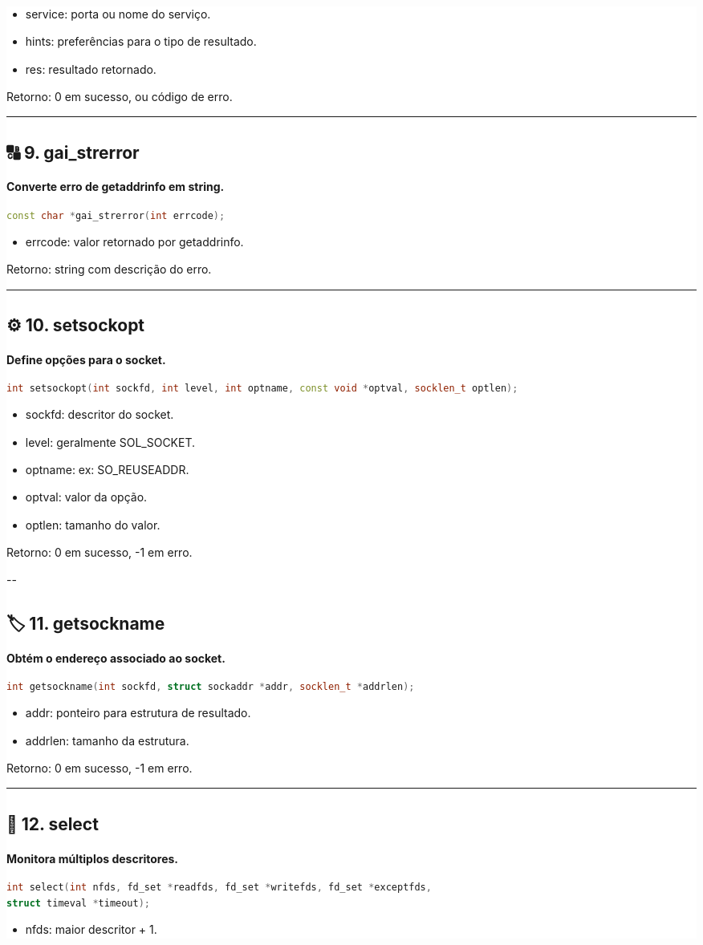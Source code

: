  - service: porta ou nome do serviço.

 - hints: preferências para o tipo de resultado.

 - res: resultado retornado.

Retorno: 0 em sucesso, ou código de erro.

---
## 🔠 9. gai_strerror
**Converte erro de getaddrinfo em string.**
```cpp
const char *gai_strerror(int errcode);
```
 - errcode: valor retornado por getaddrinfo.

Retorno: string com descrição do erro.

---
## ⚙️ 10. setsockopt
**Define opções para o socket.**
```cpp
int setsockopt(int sockfd, int level, int optname, const void *optval, socklen_t optlen);
```
 - sockfd: descritor do socket.

 - level: geralmente SOL_SOCKET.

 - optname: ex: SO_REUSEADDR.

 - optval: valor da opção.

 - optlen: tamanho do valor.

Retorno: 0 em sucesso, -1 em erro.

--
## 🏷️ 11. getsockname
**Obtém o endereço associado ao socket.**
```cpp
int getsockname(int sockfd, struct sockaddr *addr, socklen_t *addrlen);
```
 - addr: ponteiro para estrutura de resultado.

 - addrlen: tamanho da estrutura.

Retorno: 0 em sucesso, -1 em erro.

---
## 🔁 12. select
**Monitora múltiplos descritores.**
```cpp
int select(int nfds, fd_set *readfds, fd_set *writefds, fd_set *exceptfds, 
struct timeval *timeout);
```
 - nfds: maior descritor + 1.

